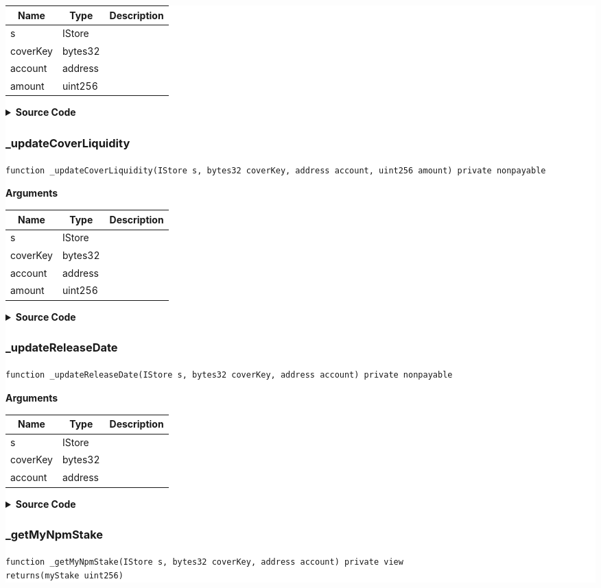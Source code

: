 | Name        | Type           | Description  |
| ------------- |------------- | -----|
| s | IStore |  | 
| coverKey | bytes32 |  | 
| account | address |  | 
| amount | uint256 |  | 

<details><summary><strong>Source Code</strong></summary></details>

### _updateCoverLiquidity

```solidity
function _updateCoverLiquidity(IStore s, bytes32 coverKey, address account, uint256 amount) private nonpayable
```

**Arguments**

| Name        | Type           | Description  |
| ------------- |------------- | -----|
| s | IStore |  | 
| coverKey | bytes32 |  | 
| account | address |  | 
| amount | uint256 |  | 

<details><summary><strong>Source Code</strong></summary></details>

### _updateReleaseDate

```solidity
function _updateReleaseDate(IStore s, bytes32 coverKey, address account) private nonpayable
```

**Arguments**

| Name        | Type           | Description  |
| ------------- |------------- | -----|
| s | IStore |  | 
| coverKey | bytes32 |  | 
| account | address |  | 

<details><summary><strong>Source Code</strong></summary></details>

### _getMyNpmStake

```solidity
function _getMyNpmStake(IStore s, bytes32 coverKey, address account) private view
returns(myStake uint256)
```
